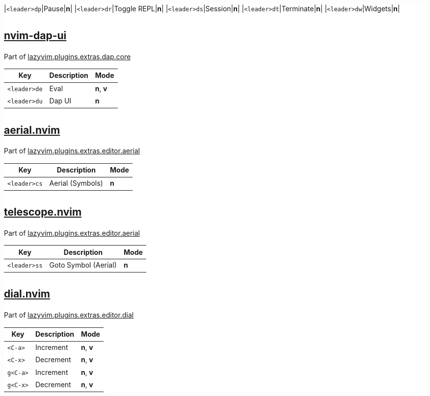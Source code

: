 |`<leader>dp`|Pause|**n**|
|`<leader>dr`|Toggle REPL|**n**|
|`<leader>ds`|Session|**n**|
|`<leader>dt`|Terminate|**n**|
|`<leader>dw`|Widgets|**n**|

## [nvim-dap-ui](https://github.com/rcarriga/nvim-dap-ui.git)

Part of [lazyvim.plugins.extras.dap.core](http://www.lazyvim.org/extras/dap/core)

|Key|Description|Mode|
|---|---|---|
|`<leader>de`|Eval|**n**, **v**|
|`<leader>du`|Dap UI|**n**|

## [aerial.nvim](https://github.com/stevearc/aerial.nvim.git)

Part of [lazyvim.plugins.extras.editor.aerial](http://www.lazyvim.org/extras/editor/aerial)

|Key|Description|Mode|
|---|---|---|
|`<leader>cs`|Aerial (Symbols)|**n**|

## [telescope.nvim](https://github.com/nvim-telescope/telescope.nvim.git)

Part of [lazyvim.plugins.extras.editor.aerial](http://www.lazyvim.org/extras/editor/aerial)

|Key|Description|Mode|
|---|---|---|
|`<leader>ss`|Goto Symbol (Aerial)|**n**|

## [dial.nvim](https://github.com/monaqa/dial.nvim.git)

Part of [lazyvim.plugins.extras.editor.dial](http://www.lazyvim.org/extras/editor/dial)

|Key|Description|Mode|
|---|---|---|
|`<C-a>`|Increment|**n**, **v**|
|`<C-x>`|Decrement|**n**, **v**|
|`g<C-a>`|Increment|**n**, **v**|
|`g<C-x>`|Decrement|**n**, **v**|
